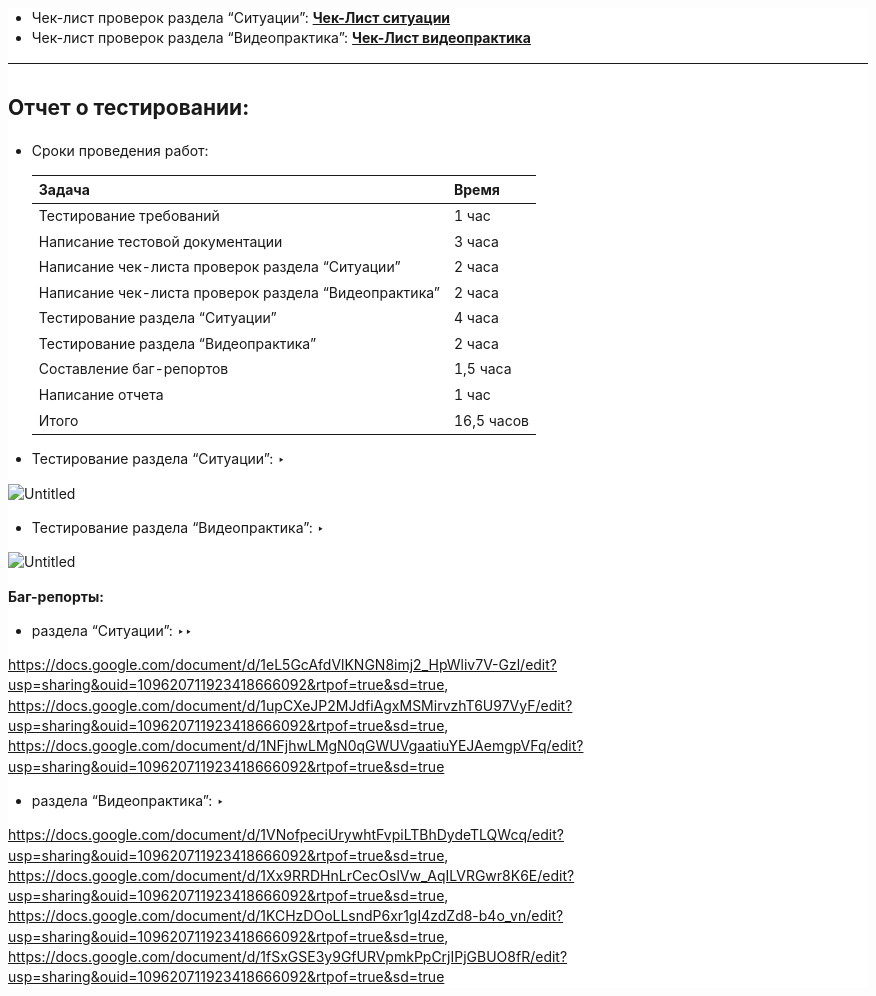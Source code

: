 - Чек-лист проверок раздела “Ситуации”: [**Чек-Лист ситуации**](https://docs.google.com/spreadsheets/d/1z2ZrqS7IXtCjzWIcfWUcOn7T4tt5hYnst7WBErcsraU/edit?usp=sharing)
- Чек-лист проверок раздела “Видеопрактика”: [**Чек-Лист видеопрактика**](https://docs.google.com/spreadsheets/d/1J2Kw8tWsWliyAoT_SAbW5CrhSsD53Af_wr8MCS1BfmI/edit?usp=sharing)

---

## Отчет о тестировании:

- Сроки проведения работ:
    
    
    | Задача | Время |
    | --- | --- |
    | Тестирование требований | 1 час |
    | Написание тестовой документации | 3 часа |
    | Написание чек-листа проверок раздела “Ситуации” | 2 часа |
    | Написание чек-листа проверок раздела “Видеопрактика” | 2 часа |
    | Тестирование раздела “Ситуации” | 4 часа |
    | Тестирование раздела “Видеопрактика” | 2 часа |
    | Составление баг-репортов | 1,5 часа |
    | Написание отчета | 1 час |
    | Итого | 16,5 часов |
- Тестирование раздела “Ситуации”: ‣

![Untitled](%D0%9A%D1%83%D1%80%D1%81%D0%BE%D0%B2%D0%B0%D1%8F%20%E2%80%9C%D0%A2%D0%B5%D1%81%D1%82%D0%B8%D1%80%D0%BE%D0%B2%D0%B0%D0%BD%D0%B8%D0%B5%20%D0%BC%D0%BE%D0%B1%D0%B8%D0%BB%D1%8C%D0%BD%D0%BE%D0%B3%D0%BE%20%D0%BF%D1%80%D0%B8%D0%BB%D0%BE%D0%B6%D0%B5%D0%BD%D0%B8%D1%8F%E2%80%9D%2081826da2120d4b82a138ff7a9ecfaac2/Untitled.png)

- Тестирование раздела “Видеопрактика”: ‣

![Untitled](%D0%9A%D1%83%D1%80%D1%81%D0%BE%D0%B2%D0%B0%D1%8F%20%E2%80%9C%D0%A2%D0%B5%D1%81%D1%82%D0%B8%D1%80%D0%BE%D0%B2%D0%B0%D0%BD%D0%B8%D0%B5%20%D0%BC%D0%BE%D0%B1%D0%B8%D0%BB%D1%8C%D0%BD%D0%BE%D0%B3%D0%BE%20%D0%BF%D1%80%D0%B8%D0%BB%D0%BE%D0%B6%D0%B5%D0%BD%D0%B8%D1%8F%E2%80%9D%2081826da2120d4b82a138ff7a9ecfaac2/Untitled%201.png)

**Баг-репорты:**

- раздела “Ситуации”: ‣‣

https://docs.google.com/document/d/1eL5GcAfdVlKNGN8imj2_HpWliv7V-Gzl/edit?usp=sharing&ouid=109620711923418666092&rtpof=true&sd=true, https://docs.google.com/document/d/1upCXeJP2MJdfiAgxMSMirvzhT6U97VyF/edit?usp=sharing&ouid=109620711923418666092&rtpof=true&sd=true, https://docs.google.com/document/d/1NFjhwLMgN0qGWUVgaatiuYEJAemgpVFq/edit?usp=sharing&ouid=109620711923418666092&rtpof=true&sd=true

- раздела “Видеопрактика”:  ‣

https://docs.google.com/document/d/1VNofpeciUrywhtFvpiLTBhDydeTLQWcq/edit?usp=sharing&ouid=109620711923418666092&rtpof=true&sd=true, https://docs.google.com/document/d/1Xx9RRDHnLrCecOslVw_AqILVRGwr8K6E/edit?usp=sharing&ouid=109620711923418666092&rtpof=true&sd=true, https://docs.google.com/document/d/1KCHzDOoLLsndP6xr1gI4zdZd8-b4o_vn/edit?usp=sharing&ouid=109620711923418666092&rtpof=true&sd=true, https://docs.google.com/document/d/1fSxGSE3y9GfURVpmkPpCrjIPjGBUO8fR/edit?usp=sharing&ouid=109620711923418666092&rtpof=true&sd=true
